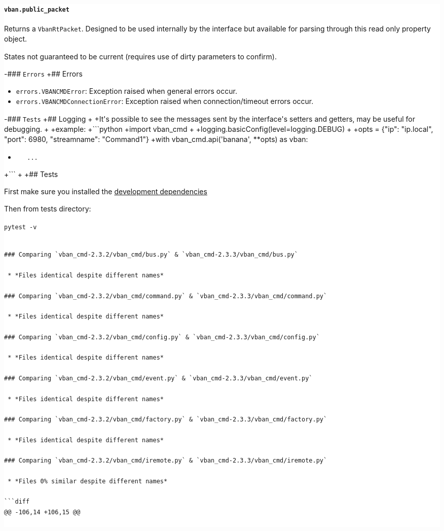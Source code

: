  #### `vban.public_packet`
 
 Returns a `VbanRtPacket`. Designed to be used internally by the interface but available for parsing through this read only property object. 
 
 States not guaranteed to be current (requires use of dirty parameters to confirm).
 
-### `Errors`
+## Errors
 
 -   `errors.VBANCMDError`: Exception raised when general errors occur.
 -   `errors.VBANCMDConnectionError`: Exception raised when connection/timeout errors occur.
 
-### `Tests`
+## Logging
+
+It's possible to see the messages sent by the interface's setters and getters, may be useful for debugging.
+
+example:
+```python
+import vban_cmd
+
+logging.basicConfig(level=logging.DEBUG)
+
+opts = {"ip": "ip.local", "port": 6980, "streamname": "Command1"}
+with vban_cmd.api('banana', **opts) as vban:
+        ...
+```
+
+## Tests
 
 First make sure you installed the [development dependencies](https://github.com/onyx-and-iris/vban-cmd-python#installation)
 
 Then from tests directory:
 
 `pytest -v`
```

### Comparing `vban_cmd-2.3.2/vban_cmd/bus.py` & `vban_cmd-2.3.3/vban_cmd/bus.py`

 * *Files identical despite different names*

### Comparing `vban_cmd-2.3.2/vban_cmd/command.py` & `vban_cmd-2.3.3/vban_cmd/command.py`

 * *Files identical despite different names*

### Comparing `vban_cmd-2.3.2/vban_cmd/config.py` & `vban_cmd-2.3.3/vban_cmd/config.py`

 * *Files identical despite different names*

### Comparing `vban_cmd-2.3.2/vban_cmd/event.py` & `vban_cmd-2.3.3/vban_cmd/event.py`

 * *Files identical despite different names*

### Comparing `vban_cmd-2.3.2/vban_cmd/factory.py` & `vban_cmd-2.3.3/vban_cmd/factory.py`

 * *Files identical despite different names*

### Comparing `vban_cmd-2.3.2/vban_cmd/iremote.py` & `vban_cmd-2.3.3/vban_cmd/iremote.py`

 * *Files 0% similar despite different names*

```diff
@@ -106,14 +106,15 @@
 
```